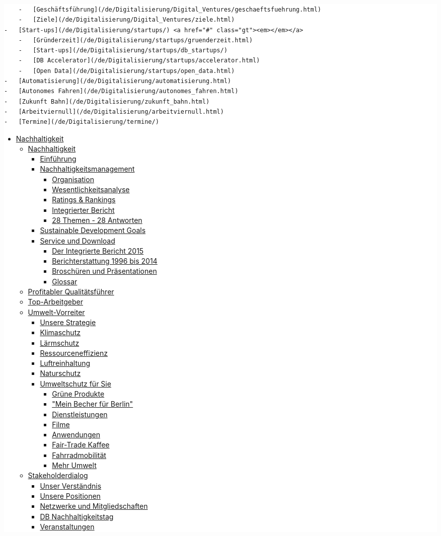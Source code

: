         -   [Geschäftsführung](/de/Digitalisierung/Digital_Ventures/geschaeftsfuehrung.html)
        -   [Ziele](/de/Digitalisierung/Digital_Ventures/ziele.html)
    -   [Start-ups](/de/Digitalisierung/startups/) <a href="#" class="gt"><em></em></a>
        -   [Gründerzeit](/de/Digitalisierung/startups/gruenderzeit.html)
        -   [Start-ups](/de/Digitalisierung/startups/db_startups/)
        -   [DB Accelerator](/de/Digitalisierung/startups/accelerator.html)
        -   [Open Data](/de/Digitalisierung/startups/open_data.html)
    -   [Automatisierung](/de/Digitalisierung/automatisierung.html)
    -   [Autonomes Fahren](/de/Digitalisierung/autonomes_fahren.html)
    -   [Zukunft Bahn](/de/Digitalisierung/zukunft_bahn.html)
    -   [Arbeitviernull](/de/Digitalisierung/arbeitviernull.html)
    -   [Termine](/de/Digitalisierung/termine/)
-   [Nachhaltigkeit](/de/nachhaltigkeit/) <a href="#" class="gt"><em></em></a>
    -   [Nachhaltigkeit](/de/nachhaltigkeit/ueberblick/) <a href="#" class="gt"><em></em></a>
        -   [Einführung](/de/nachhaltigkeit/ueberblick/botschaft_vorstand.html)
        -   [Nachhaltigkeitsmanagement](/de/nachhaltigkeit/ueberblick/nachhaltigkeitsmanagement/) <a href="#" class="gt"><em></em></a>
            -   [Organisation](/de/nachhaltigkeit/ueberblick/nachhaltigkeitsmanagement/organisation_nachhaltigkeitsmanagement.html)
            -   [Wesentlichkeitsanalyse](/de/nachhaltigkeit/ueberblick/nachhaltigkeitsmanagement/wesentlichkeitsanalyse.html)
            -   [Ratings & Rankings](/de/nachhaltigkeit/ueberblick/nachhaltigkeitsmanagement/ratings_und_rankings/)
            -   [Integrierter Bericht](/de/nachhaltigkeit/ueberblick/nachhaltigkeitsmanagement/integrierter_bericht_ues/)
            -   [28 Themen - 28 Antworten](/de/nachhaltigkeit/ueberblick/nachhaltigkeitsmanagement/Themenuebersicht.html)
        -   [Sustainable Development Goals](/de/nachhaltigkeit/ueberblick/SDG.html)
        -   [Service und Download](/de/nachhaltigkeit/ueberblick/service_download/) <a href="#" class="gt"><em></em></a>
            -   [Der Integrierte Bericht 2015](/de/nachhaltigkeit/ueberblick/service_download/ib_2015.html)
            -   [Berichterstattung 1996 bis 2014](/de/nachhaltigkeit/ueberblick/service_download/berichte_neu/)
            -   [Broschüren und Präsentationen](/de/nachhaltigkeit/ueberblick/service_download/publikationen_neu/)
            -   [Glossar](/de/nachhaltigkeit/ueberblick/service_download/glossar.html)
    -   [Profitabler Qualitätsführer](/de/nachhaltigkeit/profitabler_qualitaetsfuehrer/)
    -   [Top-Arbeitgeber](/de/nachhaltigkeit/einleitung.html)
    -   [Umwelt-Vorreiter](/de/nachhaltigkeit/oekologie/) <a href="#" class="gt"><em></em></a>
        -   [Unsere Strategie](/de/nachhaltigkeit/oekologie/Unsere_Strategie/)
        -   [Klimaschutz](/de/nachhaltigkeit/oekologie/klimaschutz_neu/)
        -   [Lärmschutz](/de/nachhaltigkeit/oekologie/laermschutzportal_landingpage.html)
        -   [Ressourceneffizienz](/de/nachhaltigkeit/oekologie/ressourceneffizienz/)
        -   [Luftreinhaltung](/de/nachhaltigkeit/oekologie/Luftreinhaltung/)
        -   [Naturschutz](/de/nachhaltigkeit/oekologie/Naturschutz/)
        -   [Umweltschutz für Sie](/de/nachhaltigkeit/oekologie/umweltschutz_interaktiv_n/) <a href="#" class="gt"><em></em></a>
            -   [Grüne Produkte](/de/nachhaltigkeit/oekologie/umweltschutz_interaktiv_n/gruene_produkte.html)
            -   ["Mein Becher für Berlin"](/de/nachhaltigkeit/oekologie/umweltschutz_interaktiv_n/umweltbecher.html)
            -   [Dienstleistungen](/de/nachhaltigkeit/oekologie/umweltschutz_interaktiv_n/umweltservice/)
            -   [Filme](/de/nachhaltigkeit/oekologie/umweltschutz_interaktiv_n/umweltschutz_videos/)
            -   [Anwendungen](/de/nachhaltigkeit/oekologie/umweltschutz_interaktiv_n/umweltanwendungen/)
            -   [Fair-Trade Kaffee](/de/nachhaltigkeit/oekologie/umweltschutz_interaktiv_n/Fair_Trade_Kaffee.html)
            -   [Fahrradmobilität](/de/nachhaltigkeit/oekologie/umweltschutz_interaktiv_n/fahrradmobilitaet.html)
            -   [Mehr Umwelt](/de/nachhaltigkeit/oekologie/umweltschutz_interaktiv_n/umweltauftritte_db.html)
    -   [Stakeholderdialog](/de/nachhaltigkeit/stakeholderdialog/) <a href="#" class="gt"><em></em></a>
        -   [Unser Verständnis](/de/nachhaltigkeit/stakeholderdialog/unser_verstaendnis.html)
        -   [Unsere Positionen](/de/nachhaltigkeit/stakeholderdialog/unsere_positionen.html)
        -   [Netzwerke und Mitgliedschaften](/de/nachhaltigkeit/stakeholderdialog/Netzwerke_und_Mitgliedschaften/)
        -   [DB Nachhaltigkeitstag](/de/nachhaltigkeit/stakeholderdialog/nachhaltigkeitstag_db_/)
        -   [Veranstaltungen](/de/nachhaltigkeit/stakeholderdialog/Veranstaltungen/)